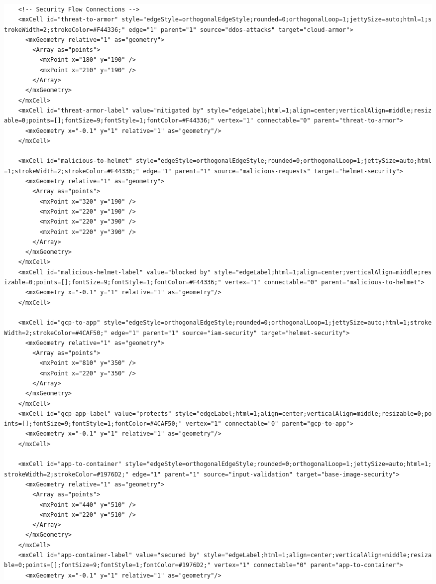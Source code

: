         <!-- Security Flow Connections -->
        <mxCell id="threat-to-armor" style="edgeStyle=orthogonalEdgeStyle;rounded=0;orthogonalLoop=1;jettySize=auto;html=1;strokeWidth=2;strokeColor=#F44336;" edge="1" parent="1" source="ddos-attacks" target="cloud-armor">
          <mxGeometry relative="1" as="geometry">
            <Array as="points">
              <mxPoint x="180" y="190" />
              <mxPoint x="210" y="190" />
            </Array>
          </mxGeometry>
        </mxCell>
        <mxCell id="threat-armor-label" value="mitigated by" style="edgeLabel;html=1;align=center;verticalAlign=middle;resizable=0;points=[];fontSize=9;fontStyle=1;fontColor=#F44336;" vertex="1" connectable="0" parent="threat-to-armor">
          <mxGeometry x="-0.1" y="1" relative="1" as="geometry"/>
        </mxCell>
        
        <mxCell id="malicious-to-helmet" style="edgeStyle=orthogonalEdgeStyle;rounded=0;orthogonalLoop=1;jettySize=auto;html=1;strokeWidth=2;strokeColor=#F44336;" edge="1" parent="1" source="malicious-requests" target="helmet-security">
          <mxGeometry relative="1" as="geometry">
            <Array as="points">
              <mxPoint x="320" y="190" />
              <mxPoint x="220" y="190" />
              <mxPoint x="220" y="390" />
              <mxPoint x="220" y="390" />
            </Array>
          </mxGeometry>
        </mxCell>
        <mxCell id="malicious-helmet-label" value="blocked by" style="edgeLabel;html=1;align=center;verticalAlign=middle;resizable=0;points=[];fontSize=9;fontStyle=1;fontColor=#F44336;" vertex="1" connectable="0" parent="malicious-to-helmet">
          <mxGeometry x="-0.1" y="1" relative="1" as="geometry"/>
        </mxCell>
        
        <mxCell id="gcp-to-app" style="edgeStyle=orthogonalEdgeStyle;rounded=0;orthogonalLoop=1;jettySize=auto;html=1;strokeWidth=2;strokeColor=#4CAF50;" edge="1" parent="1" source="iam-security" target="helmet-security">
          <mxGeometry relative="1" as="geometry">
            <Array as="points">
              <mxPoint x="810" y="350" />
              <mxPoint x="220" y="350" />
            </Array>
          </mxGeometry>
        </mxCell>
        <mxCell id="gcp-app-label" value="protects" style="edgeLabel;html=1;align=center;verticalAlign=middle;resizable=0;points=[];fontSize=9;fontStyle=1;fontColor=#4CAF50;" vertex="1" connectable="0" parent="gcp-to-app">
          <mxGeometry x="-0.1" y="1" relative="1" as="geometry"/>
        </mxCell>
        
        <mxCell id="app-to-container" style="edgeStyle=orthogonalEdgeStyle;rounded=0;orthogonalLoop=1;jettySize=auto;html=1;strokeWidth=2;strokeColor=#1976D2;" edge="1" parent="1" source="input-validation" target="base-image-security">
          <mxGeometry relative="1" as="geometry">
            <Array as="points">
              <mxPoint x="440" y="510" />
              <mxPoint x="220" y="510" />
            </Array>
          </mxGeometry>
        </mxCell>
        <mxCell id="app-container-label" value="secured by" style="edgeLabel;html=1;align=center;verticalAlign=middle;resizable=0;points=[];fontSize=9;fontStyle=1;fontColor=#1976D2;" vertex="1" connectable="0" parent="app-to-container">
          <mxGeometry x="-0.1" y="1" relative="1" as="geometry"/>